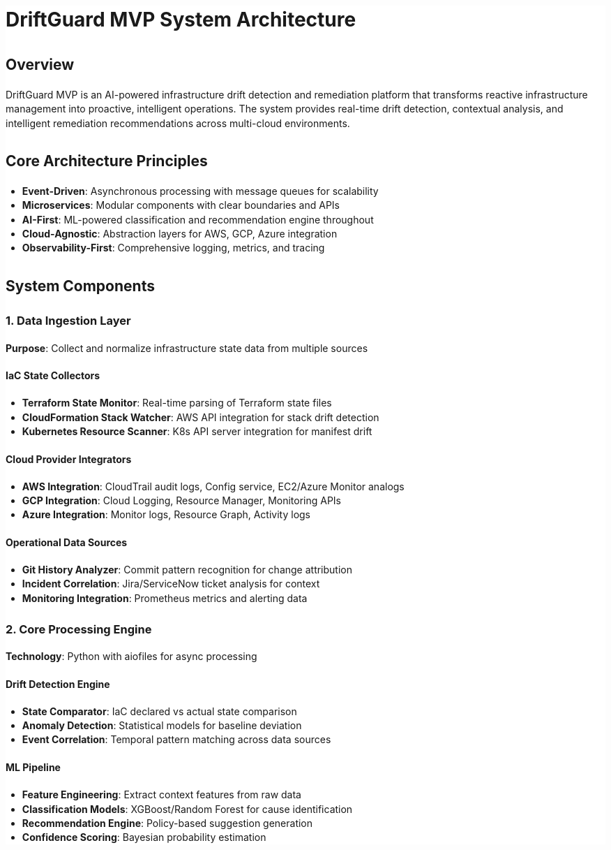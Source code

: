 # DriftGuard MVP System Architecture

## Overview
DriftGuard MVP is an AI-powered infrastructure drift detection and remediation platform that transforms reactive infrastructure management into proactive, intelligent operations. The system provides real-time drift detection, contextual analysis, and intelligent remediation recommendations across multi-cloud environments.

## Core Architecture Principles
- **Event-Driven**: Asynchronous processing with message queues for scalability
- **Microservices**: Modular components with clear boundaries and APIs
- **AI-First**: ML-powered classification and recommendation engine throughout
- **Cloud-Agnostic**: Abstraction layers for AWS, GCP, Azure integration
- **Observability-First**: Comprehensive logging, metrics, and tracing

## System Components

### 1. Data Ingestion Layer
**Purpose**: Collect and normalize infrastructure state data from multiple sources

#### IaC State Collectors
- **Terraform State Monitor**: Real-time parsing of Terraform state files
- **CloudFormation Stack Watcher**: AWS API integration for stack drift detection
- **Kubernetes Resource Scanner**: K8s API server integration for manifest drift

#### Cloud Provider Integrators
- **AWS Integration**: CloudTrail audit logs, Config service, EC2/Azure Monitor analogs
- **GCP Integration**: Cloud Logging, Resource Manager, Monitoring APIs
- **Azure Integration**: Monitor logs, Resource Graph, Activity logs

#### Operational Data Sources
- **Git History Analyzer**: Commit pattern recognition for change attribution
- **Incident Correlation**: Jira/ServiceNow ticket analysis for context
- **Monitoring Integration**: Prometheus metrics and alerting data

### 2. Core Processing Engine
**Technology**: Python with aiofiles for async processing

#### Drift Detection Engine
- **State Comparator**: IaC declared vs actual state comparison
- **Anomaly Detection**: Statistical models for baseline deviation
- **Event Correlation**: Temporal pattern matching across data sources

#### ML Pipeline
- **Feature Engineering**: Extract context features from raw data
- **Classification Models**: XGBoost/Random Forest for cause identification
- **Recommendation Engine**: Policy-based suggestion generation
- **Confidence Scoring**: Bayesian probability estimation
